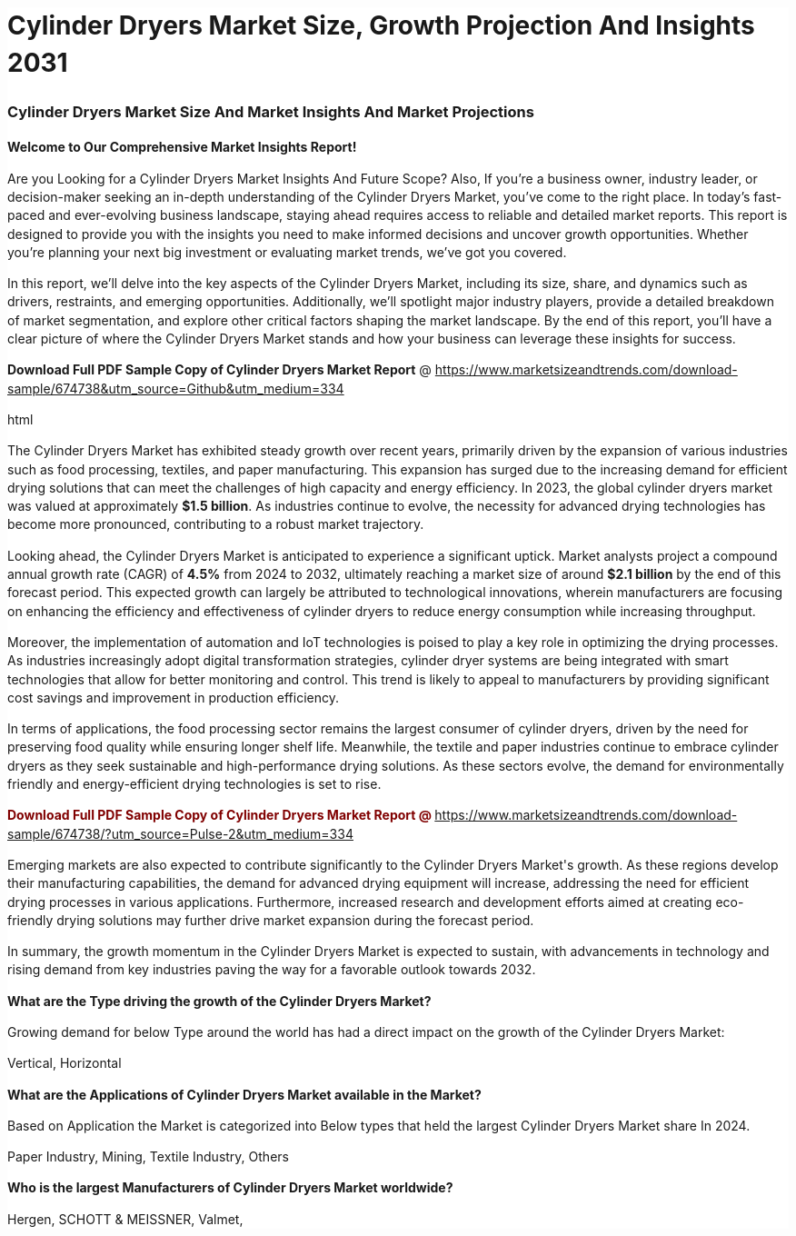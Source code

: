 <h1>Cylinder Dryers Market Size, Growth Projection And Insights 2031</h1><div class="" data-test-id=""><h3><span class="">Cylinder Dryers Market Size And Market Insights And Market Projections</span></h3></div><div class="" data-test-id=""><p><strong>Welcome to Our Comprehensive Market Insights Report!</strong></p><p>Are you Looking for a Cylinder Dryers Market Insights And Future Scope? Also, If you&rsquo;re a business owner, industry leader, or decision-maker seeking an in-depth understanding of the Cylinder Dryers Market, you&rsquo;ve come to the right place. In today&rsquo;s fast-paced and ever-evolving business landscape, staying ahead requires access to reliable and detailed market reports. This report is designed to provide you with the insights you need to make informed decisions and uncover growth opportunities. Whether you&rsquo;re planning your next big investment or evaluating market trends, we&rsquo;ve got you covered.</p><p>In this report, we&rsquo;ll delve into the key aspects of the Cylinder Dryers Market, including its size, share, and dynamics such as drivers, restraints, and emerging opportunities. Additionally, we&rsquo;ll spotlight major industry players, provide a detailed breakdown of market segmentation, and explore other critical factors shaping the market landscape. By the end of this report, you&rsquo;ll have a clear picture of where the Cylinder Dryers Market stands and how your business can leverage these insights for success.</p><p><strong>Download Full PDF Sample Copy of Cylinder Dryers Market Report</strong> @ <a href="https://www.marketsizeandtrends.com/download-sample/674738&utm_source=Github&utm_medium=334" target="_blank">https://www.marketsizeandtrends.com/download-sample/674738&utm_source=Github&utm_medium=334</a></p></div><div class="" data-test-id=""><p><span class="">html<p>The Cylinder Dryers Market has exhibited steady growth over recent years, primarily driven by the expansion of various industries such as food processing, textiles, and paper manufacturing. This expansion has surged due to the increasing demand for efficient drying solutions that can meet the challenges of high capacity and energy efficiency. In 2023, the global cylinder dryers market was valued at approximately <strong>$1.5 billion</strong>. As industries continue to evolve, the necessity for advanced drying technologies has become more pronounced, contributing to a robust market trajectory.</p><p>Looking ahead, the Cylinder Dryers Market is anticipated to experience a significant uptick. Market analysts project a compound annual growth rate (CAGR) of <strong>4.5%</strong> from 2024 to 2032, ultimately reaching a market size of around <strong>$2.1 billion</strong> by the end of this forecast period. This expected growth can largely be attributed to technological innovations, wherein manufacturers are focusing on enhancing the efficiency and effectiveness of cylinder dryers to reduce energy consumption while increasing throughput.</p><p>Moreover, the implementation of automation and IoT technologies is poised to play a key role in optimizing the drying processes. As industries increasingly adopt digital transformation strategies, cylinder dryer systems are being integrated with smart technologies that allow for better monitoring and control. This trend is likely to appeal to manufacturers by providing significant cost savings and improvement in production efficiency.</p><p>In terms of applications, the food processing sector remains the largest consumer of cylinder dryers, driven by the need for preserving food quality while ensuring longer shelf life. Meanwhile, the textile and paper industries continue to embrace cylinder dryers as they seek sustainable and high-performance drying solutions. As these sectors evolve, the demand for environmentally friendly and energy-efficient drying technologies is set to rise.</p><p><strong><span style="color: #800000;">Download Full PDF Sample Copy of Cylinder Dryers Market Report @</span>&nbsp;</strong><a href="https://www.marketsizeandtrends.com/download-sample/674738/?utm_source=Pulse-2&amp;utm_medium=334">https://www.marketsizeandtrends.com/download-sample/674738/?utm_source=Pulse-2&amp;utm_medium=334</a></p><p>Emerging markets are also expected to contribute significantly to the Cylinder Dryers Market's growth. As these regions develop their manufacturing capabilities, the demand for advanced drying equipment will increase, addressing the need for efficient drying processes in various applications. Furthermore, increased research and development efforts aimed at creating eco-friendly drying solutions may further drive market expansion during the forecast period.</p><p>In summary, the growth momentum in the Cylinder Dryers Market is expected to sustain, with advancements in technology and rising demand from key industries paving the way for a favorable outlook towards 2032.</p></span></p><p><strong><span class="">What are the&nbsp;Type driving the growth of the Cylinder Dryers Market?</span></strong></p></div><div class="" data-test-id=""><p><span class="">Growing demand for below Type around the world has had a direct impact on the growth of the Cylinder Dryers Market:</span></p></div><div class="" data-test-id=""><p>Vertical, Horizontal</p><p><span class=""><strong>What are the&nbsp;Applications&nbsp;of Cylinder Dryers Market available in the Market?</strong></span></p></div><div class="" data-test-id=""><p><span class="">Based on Application the Market is categorized into Below types that held the largest Cylinder Dryers Market share In 2024.</span></p></div><div class="" data-test-id=""><p><span class="">Paper Industry, Mining, Textile Industry, Others</span></p><p><span class=""><strong>Who is the largest Manufacturers of Cylinder Dryers Market worldwide?</strong></span></p></div><div class="" data-test-id=""><p><span class="">Hergen, SCHOTT & MEISSNER, Valmet,